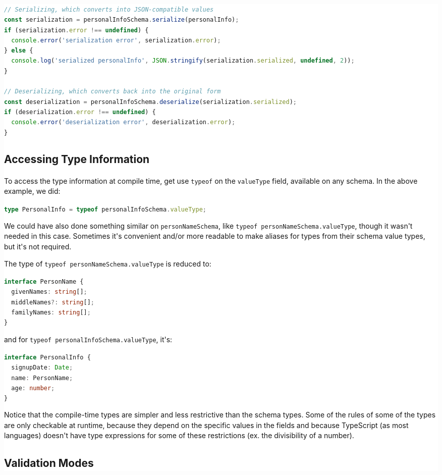 ```typescript
// Serializing, which converts into JSON-compatible values
const serialization = personalInfoSchema.serialize(personalInfo);
if (serialization.error !== undefined) {
  console.error('serialization error', serialization.error);
} else {
  console.log('serialized personalInfo', JSON.stringify(serialization.serialized, undefined, 2));
}

// Deserializing, which converts back into the original form
const deserialization = personalInfoSchema.deserialize(serialization.serialized);
if (deserialization.error !== undefined) {
  console.error('deserialization error', deserialization.error);
}
```

## Accessing Type Information

To access the type information at compile time, get use `typeof` on the `valueType` field, available on any schema.  In the above example, we did:

```typescript
type PersonalInfo = typeof personalInfoSchema.valueType;
```

We could have also done something similar on `personNameSchema`, like `typeof personNameSchema.valueType`, though it wasn't needed in this case.  Sometimes it's convenient and/or more readable to make aliases for types from their schema value types, but it's not required.

The type of `typeof personNameSchema.valueType` is reduced to:

```typescript
interface PersonName {
  givenNames: string[];
  middleNames?: string[];
  familyNames: string[];
}
```

and for `typeof personalInfoSchema.valueType`, it's:

```typescript
interface PersonalInfo {
  signupDate: Date;
  name: PersonName;
  age: number;
}
```

Notice that the compile-time types are simpler and less restrictive than the schema types.  Some of the rules of some of the types are only checkable at runtime, because they depend on the specific values in the fields and because TypeScript (as most languages) doesn't have type expressions for some of these restrictions (ex. the divisibility of a number).

## Validation Modes

